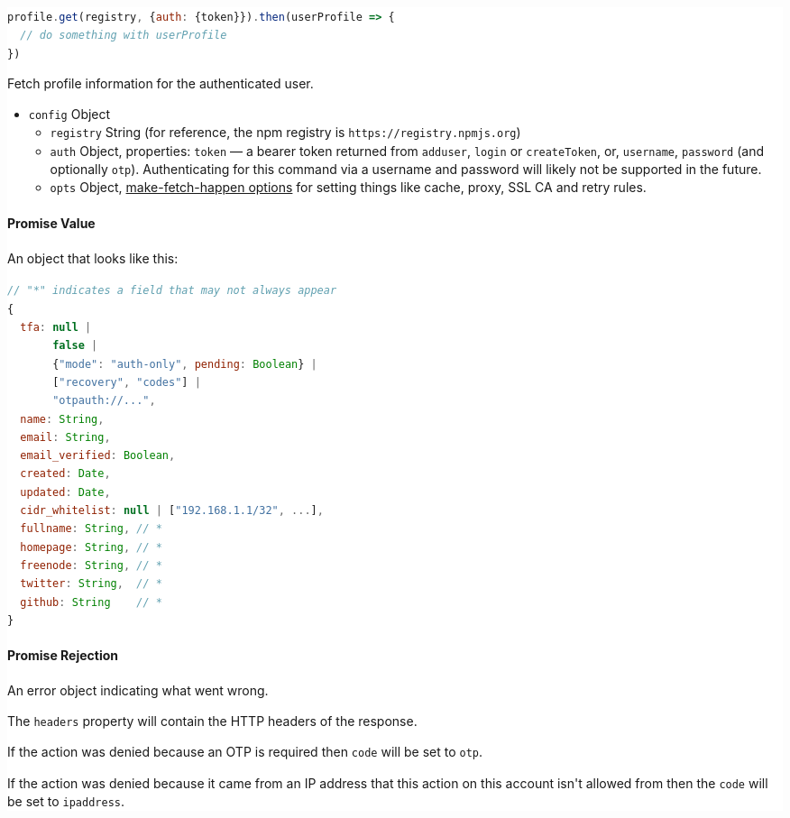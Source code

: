 ```js
profile.get(registry, {auth: {token}}).then(userProfile => {
  // do something with userProfile
})
```

Fetch profile information for the authenticated user.

* `config` Object
  * `registry` String (for reference, the npm registry is `https://registry.npmjs.org`)
  * `auth` Object, properties: `token` — a bearer token returned from
    `adduser`, `login` or `createToken`, or, `username`, `password` (and
    optionally `otp`).  Authenticating for this command via a username and
    password will likely not be supported in the future.
  * `opts` Object, [make-fetch-happen options](https://www.npmjs.com/package/make-fetch-happen#extra-options) for setting
    things like cache, proxy, SSL CA and retry rules.

#### **Promise Value**

An object that looks like this:

```js
// "*" indicates a field that may not always appear
{
  tfa: null |
       false |
       {"mode": "auth-only", pending: Boolean} |
       ["recovery", "codes"] |
       "otpauth://...",
  name: String,
  email: String,
  email_verified: Boolean,
  created: Date,
  updated: Date,
  cidr_whitelist: null | ["192.168.1.1/32", ...],
  fullname: String, // *
  homepage: String, // *
  freenode: String, // *
  twitter: String,  // *
  github: String    // *
}
```

#### **Promise Rejection**

An error object indicating what went wrong.

The `headers` property will contain the HTTP headers of the response.

If the action was denied because an OTP is required then `code` will be set
to `otp`.

If the action was denied because it came from an IP address that this action
on this account isn't allowed from then the `code` will be set to `ipaddress`.
